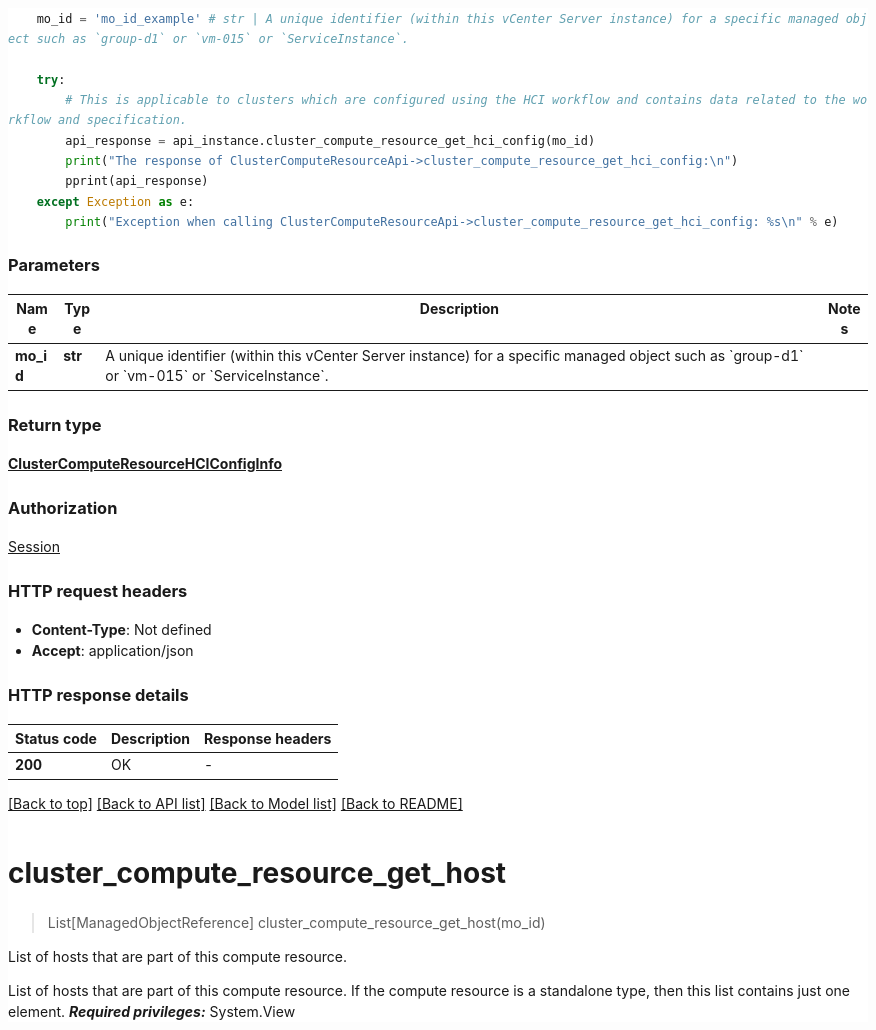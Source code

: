 ```python
    mo_id = 'mo_id_example' # str | A unique identifier (within this vCenter Server instance) for a specific managed object such as `group-d1` or `vm-015` or `ServiceInstance`.

    try:
        # This is applicable to clusters which are configured using the HCI workflow and contains data related to the workflow and specification. 
        api_response = api_instance.cluster_compute_resource_get_hci_config(mo_id)
        print("The response of ClusterComputeResourceApi->cluster_compute_resource_get_hci_config:\n")
        pprint(api_response)
    except Exception as e:
        print("Exception when calling ClusterComputeResourceApi->cluster_compute_resource_get_hci_config: %s\n" % e)
```



### Parameters

Name | Type | Description  | Notes
------------- | ------------- | ------------- | -------------
 **mo_id** | **str**| A unique identifier (within this vCenter Server instance) for a specific managed object such as &#x60;group-d1&#x60; or &#x60;vm-015&#x60; or &#x60;ServiceInstance&#x60;. | 

### Return type

[**ClusterComputeResourceHCIConfigInfo**](ClusterComputeResourceHCIConfigInfo.md)

### Authorization

[Session](../README.md#Session)

### HTTP request headers

 - **Content-Type**: Not defined
 - **Accept**: application/json

### HTTP response details
| Status code | Description | Response headers |
|-------------|-------------|------------------|
**200** | OK  |  -  |

[[Back to top]](#) [[Back to API list]](../README.md#documentation-for-api-endpoints) [[Back to Model list]](../README.md#documentation-for-models) [[Back to README]](../README.md)

# **cluster_compute_resource_get_host**
> List[ManagedObjectReference] cluster_compute_resource_get_host(mo_id)

List of hosts that are part of this compute resource. 

List of hosts that are part of this compute resource.  If the compute resource is a standalone type, then this list contains just one element.  ***Required privileges:*** System.View 
